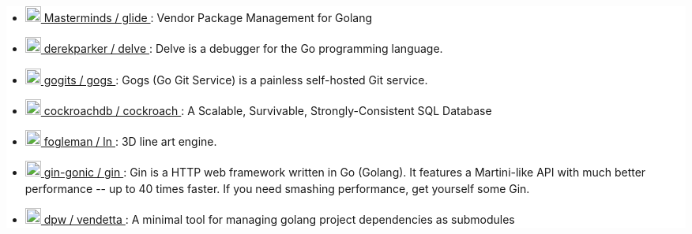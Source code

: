 * <img src='https://avatars1.githubusercontent.com/u/62991?v=3&s=40' height='20' width='20'>[
      Masterminds
      /
      glide
](https://github.com/Masterminds/glide): 
      Vendor Package Management for Golang
    
* <img src='https://avatars2.githubusercontent.com/u/1314079?v=3&s=40' height='20' width='20'>[
      derekparker
      /
      delve
](https://github.com/derekparker/delve): 
      Delve is a debugger for the Go programming language.
    
* <img src='https://avatars0.githubusercontent.com/u/2946214?v=3&s=40' height='20' width='20'>[
      gogits
      /
      gogs
](https://github.com/gogits/gogs): 
      Gogs (Go Git Service) is a painless self-hosted Git service.
    
* <img src='https://avatars2.githubusercontent.com/u/6201335?v=3&s=40' height='20' width='20'>[
      cockroachdb
      /
      cockroach
](https://github.com/cockroachdb/cockroach): 
      A Scalable, Survivable, Strongly-Consistent SQL Database
    
* <img src='https://avatars1.githubusercontent.com/u/520208?v=3&s=40' height='20' width='20'>[
      fogleman
      /
      ln
](https://github.com/fogleman/ln): 
      3D line art engine.
    
* <img src='https://avatars0.githubusercontent.com/u/127379?v=3&s=40' height='20' width='20'>[
      gin-gonic
      /
      gin
](https://github.com/gin-gonic/gin): 
      Gin is a HTTP web framework written in Go (Golang). It features a Martini-like API with much better performance -- up to 40 times faster. If you need smashing performance, get yourself some Gin.
    
* <img src='https://avatars2.githubusercontent.com/u/15074?v=3&s=40' height='20' width='20'>[
      dpw
      /
      vendetta
](https://github.com/dpw/vendetta): 
      A minimal tool for managing golang project dependencies as submodules
    